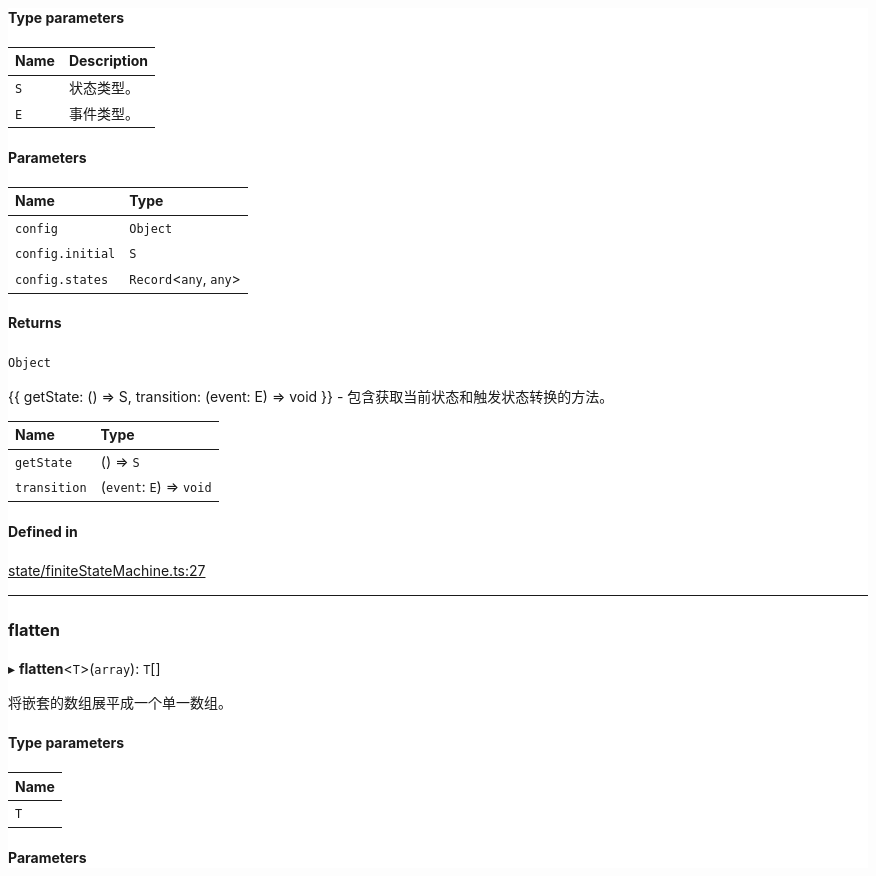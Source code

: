 #### Type parameters

| Name | Description |
| :------ | :------ |
| `S` | 状态类型。 |
| `E` | 事件类型。 |

#### Parameters

| Name | Type |
| :------ | :------ |
| `config` | `Object` |
| `config.initial` | `S` |
| `config.states` | `Record`<`any`, `any`\> |

#### Returns

`Object`

{{
  getState: () => S,
  transition: (event: E) => void
}} - 包含获取当前状态和触发状态转换的方法。

| Name | Type |
| :------ | :------ |
| `getState` | () => `S` |
| `transition` | (`event`: `E`) => `void` |

#### Defined in

[state/finiteStateMachine.ts:27](https://github.com/isdfs/low-code/blob/6837ff3/packages/utils/src/state/finiteStateMachine.ts#L27)

___

### flatten

▸ **flatten**<`T`\>(`array`): `T`[]

将嵌套的数组展平成一个单一数组。

#### Type parameters

| Name |
| :------ |
| `T` |

#### Parameters
